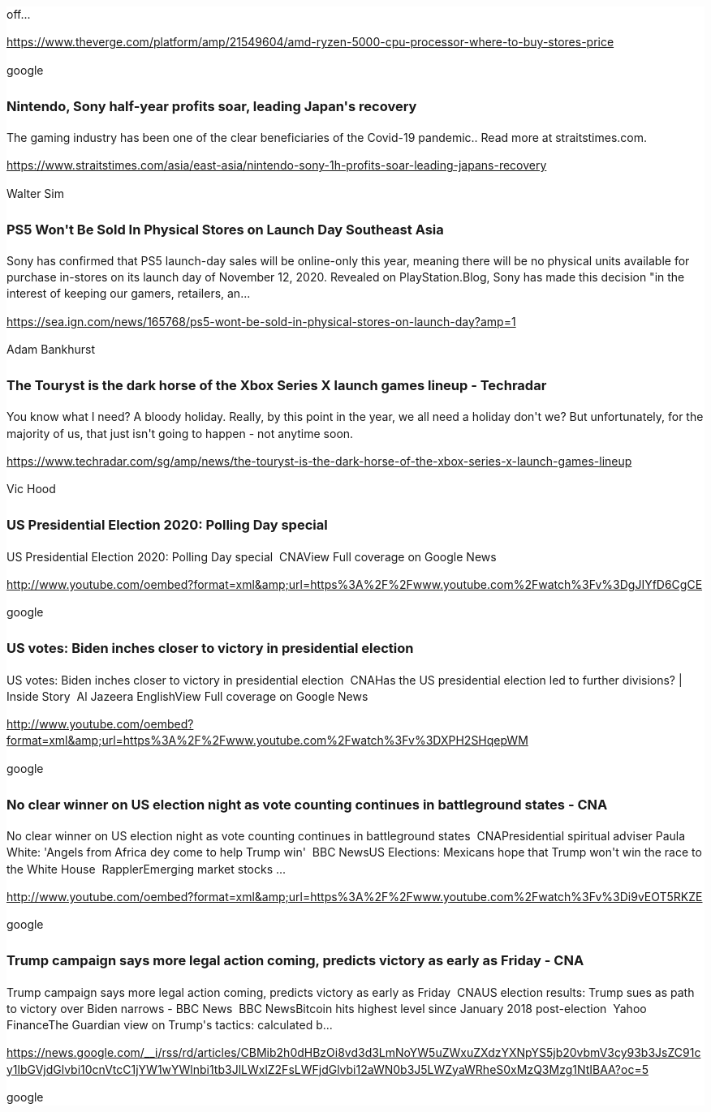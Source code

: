 off...</p></td><td><a href=https://www.theverge.com/platform/amp/21549604/amd-ryzen-5000-cpu-processor-where-to-buy-stores-price>https://www.theverge.com/platform/amp/21549604/amd-ryzen-5000-cpu-processor-where-to-buy-stores-price</a></td><td><p>google</p></td></tr><tr><td><h3>Nintendo, Sony half-year profits soar, leading Japan&#39;s recovery</h3></td><td><p>The gaming industry has been one of the clear beneficiaries of the Covid-19 pandemic.. Read more at straitstimes.com.</p></td><td><a href=https://www.straitstimes.com/asia/east-asia/nintendo-sony-1h-profits-soar-leading-japans-recovery>https://www.straitstimes.com/asia/east-asia/nintendo-sony-1h-profits-soar-leading-japans-recovery</a></td><td><p>Walter Sim</p></td></tr><tr><td><h3>PS5 Won&#39;t Be Sold In Physical Stores on Launch Day  Southeast Asia</h3></td><td><p>Sony has confirmed that PS5 launch-day sales will be online-only this year, meaning there will be no physical units available for purchase in-stores on its launch day of November 12, 2020. Revealed on PlayStation.Blog, Sony has made this decision &#34;in the interest of keeping our gamers, retailers, an...</p></td><td><a href=https://sea.ign.com/news/165768/ps5-wont-be-sold-in-physical-stores-on-launch-day?amp&#61;1>https://sea.ign.com/news/165768/ps5-wont-be-sold-in-physical-stores-on-launch-day?amp=1</a></td><td><p>Adam Bankhurst</p></td></tr><tr><td><h3>The Touryst is the dark horse of the Xbox Series X launch games lineup - Techradar</h3></td><td><p>You know what I need? A bloody holiday. Really, by this point in the year, we all need a holiday don&#39;t we? But unfortunately, for the majority of us, that just isn&#39;t going to happen - not anytime soon.</p></td><td><a href=https://www.techradar.com/sg/amp/news/the-touryst-is-the-dark-horse-of-the-xbox-series-x-launch-games-lineup>https://www.techradar.com/sg/amp/news/the-touryst-is-the-dark-horse-of-the-xbox-series-x-launch-games-lineup</a></td><td><p>Vic Hood</p></td></tr><tr><td><h3>US Presidential Election 2020: Polling Day special</h3></td><td><p>US Presidential Election 2020: Polling Day special  CNAView Full coverage on Google News</p></td><td><a href=http://www.youtube.com/oembed?format&#61;xml&amp;url&#61;https%3A%2F%2Fwww.youtube.com%2Fwatch%3Fv%3DgJIYfD6CgCE>http://www.youtube.com/oembed?format=xml&amp;url=https%3A%2F%2Fwww.youtube.com%2Fwatch%3Fv%3DgJIYfD6CgCE</a></td><td><p>google</p></td></tr><tr><td><h3>US votes: Biden inches closer to victory in presidential election</h3></td><td><p>US votes: Biden inches closer to victory in presidential election  CNAHas the US presidential election led to further divisions? | Inside Story  Al Jazeera EnglishView Full coverage on Google News</p></td><td><a href=http://www.youtube.com/oembed?format&#61;xml&amp;url&#61;https%3A%2F%2Fwww.youtube.com%2Fwatch%3Fv%3DXPH2SHqepWM>http://www.youtube.com/oembed?format=xml&amp;url=https%3A%2F%2Fwww.youtube.com%2Fwatch%3Fv%3DXPH2SHqepWM</a></td><td><p>google</p></td></tr><tr><td><h3>No clear winner on US election night as vote counting continues in battleground states - CNA</h3></td><td><p>No clear winner on US election night as vote counting continues in battleground states  CNAPresidential spiritual adviser Paula White: &#39;Angels from Africa dey come to help Trump win&#39;  BBC NewsUS Elections: Mexicans hope that Trump won&#39;t win the race to the White House  RapplerEmerging market stocks ...</p></td><td><a href=http://www.youtube.com/oembed?format&#61;xml&amp;url&#61;https%3A%2F%2Fwww.youtube.com%2Fwatch%3Fv%3Di9vEOT5RKZE>http://www.youtube.com/oembed?format=xml&amp;url=https%3A%2F%2Fwww.youtube.com%2Fwatch%3Fv%3Di9vEOT5RKZE</a></td><td><p>google</p></td></tr><tr><td><h3>Trump campaign says more legal action coming, predicts victory as early as Friday - CNA</h3></td><td><p>Trump campaign says more legal action coming, predicts victory as early as Friday  CNAUS election results: Trump sues as path to victory over Biden narrows - BBC News  BBC NewsBitcoin hits highest level since January 2018 post-election  Yahoo FinanceThe Guardian view on Trump&#39;s tactics: calculated b...</p></td><td><a href=https://news.google.com/__i/rss/rd/articles/CBMib2h0dHBzOi8vd3d3LmNoYW5uZWxuZXdzYXNpYS5jb20vbmV3cy93b3JsZC91cy1lbGVjdGlvbi10cnVtcC1jYW1wYWlnbi1tb3JlLWxlZ2FsLWFjdGlvbi12aWN0b3J5LWZyaWRheS0xMzQ3Mzg1NtIBAA?oc&#61;5>https://news.google.com/__i/rss/rd/articles/CBMib2h0dHBzOi8vd3d3LmNoYW5uZWxuZXdzYXNpYS5jb20vbmV3cy93b3JsZC91cy1lbGVjdGlvbi10cnVtcC1jYW1wYWlnbi1tb3JlLWxlZ2FsLWFjdGlvbi12aWN0b3J5LWZyaWRheS0xMzQ3Mzg1NtIBAA?oc=5</a></td><td><p>google</p></td></tr></table>
